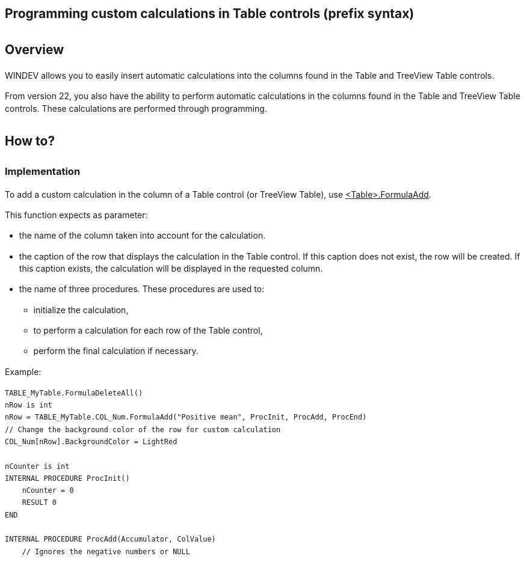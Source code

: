 

## Programming custom calculations in Table controls (prefix syntax)

			


<a name="NOTE1"></a>
<a name="NOTE1_1"></a>


## Overview
<a name="overview_ELTTEXTE000082"></a>
WINDEV allows you to easily insert automatic calculations into the columns found in the Table and TreeView Table controls. 

From version 22, you also have the ability to perform automatic calculations in the columns found in the Table and TreeView Table controls. These calculations are performed through programming.

<a name="NOTE2"></a>
<a name="NOTE2_1"></a>


## How to?
<a name="how_ELTTEXTE000110"></a>


### Implementation
<a name="implementation_ELTPARAGRAPHE000133"></a>

To add a custom calculation in the column of a Table control (or TreeView Table), use [&lt;Table&gt;.FormulaAdd](../WDLang1/1000024254.md).

This function expects as parameter: 

- the name of the column taken into account for the calculation. 

- the caption of the row that displays the calculation in the Table control. If this caption does not exist, the row will be created. If this caption exists, the calculation will be displayed in the requested column. 

- the name of three procedures. These procedures are used to: 

	- initialize the calculation,

	- to perform a calculation for each row of the Table control,

	- perform the final calculation if necessary. 







Example: 

```wl
TABLE_MyTable.FormulaDeleteAll()
nRow is int
nRow = TABLE_MyTable.COL_Num.FormulaAdd("Positive mean", ProcInit, ProcAdd, ProcEnd)
// Change the background color of the row for custom calculation
COL_Num[nRow].BackgroundColor = LightRed

nCounter is int
INTERNAL PROCEDURE ProcInit() 
	nCounter = 0
	RESULT 0
END

INTERNAL PROCEDURE ProcAdd(Accumulator, ColValue) 
	// Ignores the negative numbers or NULL
```